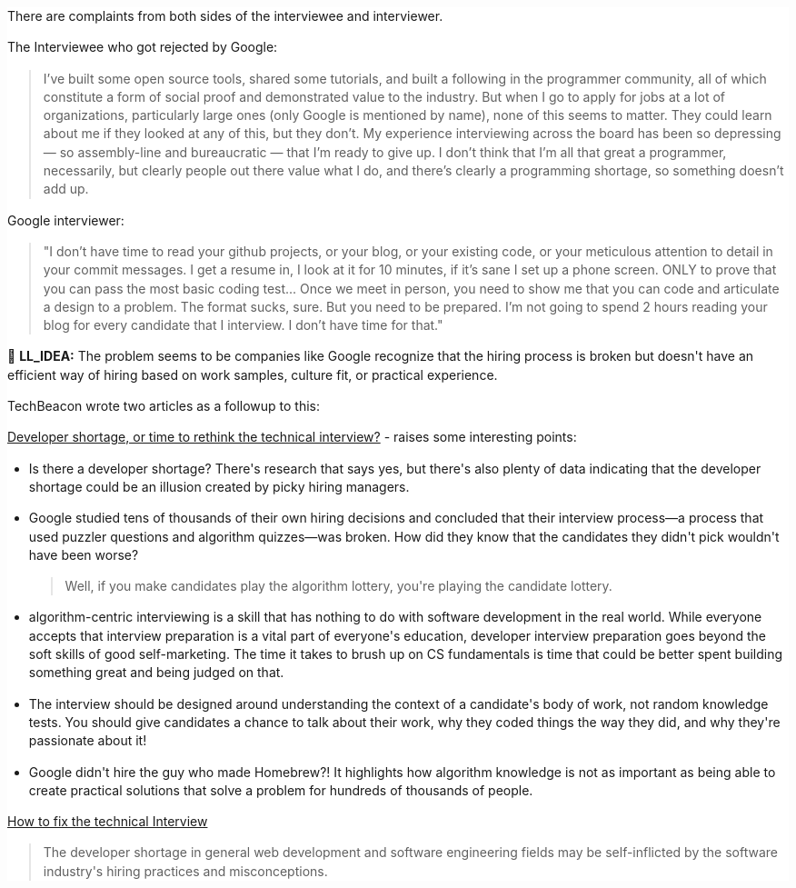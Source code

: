 There are complaints from both sides of the interviewee and interviewer.

The Interviewee who got rejected by Google:

> I’ve built some open source tools, shared some tutorials, and built a following in the programmer community, all of which constitute a form of social proof and demonstrated value to the industry. But when I go to apply for jobs at a lot of organizations, particularly large ones (only Google is mentioned by name), none of this seems to matter. They could learn about me if they looked at any of this, but they don’t. My experience interviewing across the board has been so depressing — so assembly-line and bureaucratic — that I’m ready to give up. I don’t think that I’m all that great a programmer, necessarily, but clearly people out there value what I do, and there’s clearly a programming shortage, so something doesn’t add up.

Google interviewer:

> "I don’t have time to read your github projects, or your blog, or your existing code, or your meticulous attention to detail in your commit messages. I get a resume in, I look at it for 10 minutes, if it’s sane I set up a phone screen. ONLY to prove that you can pass the most basic coding test... Once we meet in person, you need to show me that you can code and articulate a design to a problem. The format sucks, sure. But you need to be prepared. I’m not going to spend 2 hours reading your blog for every candidate that I interview. I don’t have time for that."

🤔 **LL_IDEA:** The problem seems to be companies like Google recognize that the hiring process is broken but doesn't have an efficient way of hiring based on work samples, culture fit, or practical experience.

TechBeacon wrote two articles as a followup to this:

[Developer shortage, or time to rethink the technical interview?](https://techbeacon.com/developer-shortage-or-time-rethink-technical-interview) - raises some interesting points:

- Is there a developer shortage? There's research that says yes, but there's also plenty of data indicating that the developer shortage could be an illusion created by picky hiring managers.
- Google studied tens of thousands of their own hiring decisions and concluded that their interview process—a process that used puzzler questions and algorithm quizzes—was broken. How did they know that the candidates they didn't pick wouldn't have been worse?

  > Well, if you make candidates play the algorithm lottery, you're playing the candidate lottery.

- algorithm-centric interviewing is a skill that has nothing to do with software development in the real world. While everyone accepts that interview preparation is a vital part of everyone's education, developer interview preparation goes beyond the soft skills of good self-marketing. The time it takes to brush up on CS fundamentals is time that could be better spent building something great and being judged on that.
- The interview should be designed around understanding the context of a candidate's body of work, not random knowledge tests. You should give candidates a chance to talk about their work, why they coded things the way they did, and why they're passionate about it!
- Google didn't hire the guy who made Homebrew?! It highlights how algorithm knowledge is not as important as being able to create practical solutions that solve a problem for hundreds of thousands of people.

[How to fix the technical Interview](https://techbeacon.com/hiring-part-2-dos-donts-how-fix-technical-interview)

> The developer shortage in general web development and software engineering fields may be self-inflicted by the software industry's hiring practices and misconceptions.
